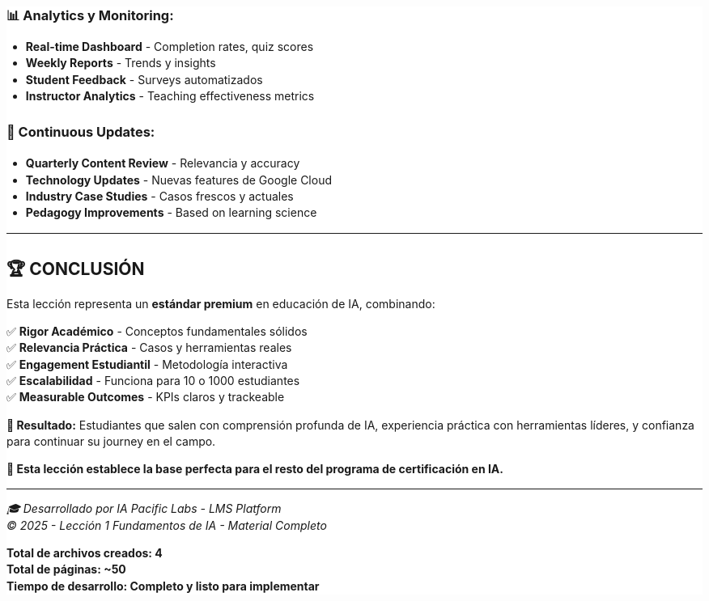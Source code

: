 ### **📊 Analytics y Monitoring:**
- **Real-time Dashboard** - Completion rates, quiz scores
- **Weekly Reports** - Trends y insights
- **Student Feedback** - Surveys automatizados
- **Instructor Analytics** - Teaching effectiveness metrics

### **🔄 Continuous Updates:**
- **Quarterly Content Review** - Relevancia y accuracy
- **Technology Updates** - Nuevas features de Google Cloud
- **Industry Case Studies** - Casos frescos y actuales
- **Pedagogy Improvements** - Based on learning science

---

## 🏆 **CONCLUSIÓN**

Esta lección representa un **estándar premium** en educación de IA, combinando:

✅ **Rigor Académico** - Conceptos fundamentales sólidos  
✅ **Relevancia Práctica** - Casos y herramientas reales  
✅ **Engagement Estudiantil** - Metodología interactiva  
✅ **Escalabilidad** - Funciona para 10 o 1000 estudiantes  
✅ **Measurable Outcomes** - KPIs claros y trackeable  

**🎯 Resultado:** Estudiantes que salen con comprensión profunda de IA, experiencia práctica con herramientas líderes, y confianza para continuar su journey en el campo.

**🚀 Esta lección establece la base perfecta para el resto del programa de certificación en IA.**

---

*🎓 Desarrollado por IA Pacific Labs - LMS Platform*  
*© 2025 - Lección 1 Fundamentos de IA - Material Completo*

**Total de archivos creados: 4**  
**Total de páginas: ~50**  
**Tiempo de desarrollo: Completo y listo para implementar**